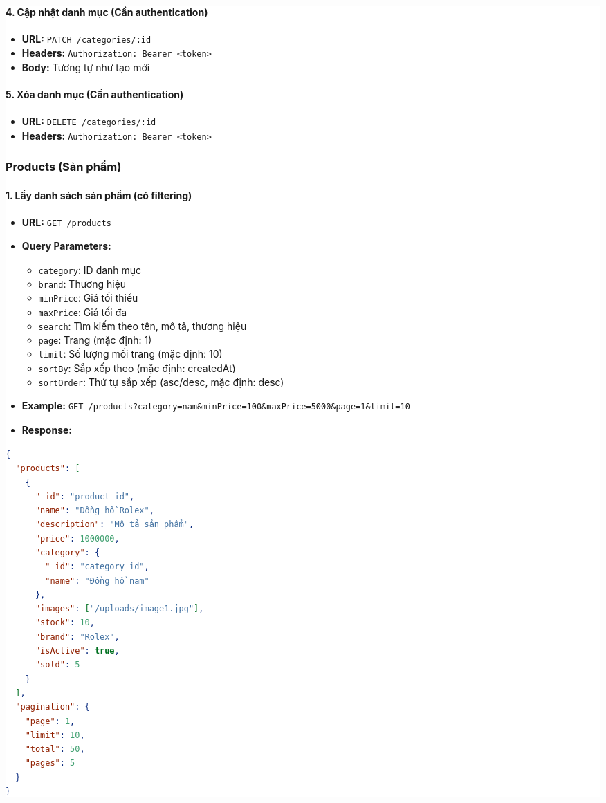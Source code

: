 #### 4. Cập nhật danh mục (Cần authentication)
- **URL:** `PATCH /categories/:id`
- **Headers:** `Authorization: Bearer <token>`
- **Body:** Tương tự như tạo mới

#### 5. Xóa danh mục (Cần authentication)
- **URL:** `DELETE /categories/:id`
- **Headers:** `Authorization: Bearer <token>`

### Products (Sản phẩm)

#### 1. Lấy danh sách sản phẩm (có filtering)
- **URL:** `GET /products`
- **Query Parameters:**
  - `category`: ID danh mục
  - `brand`: Thương hiệu
  - `minPrice`: Giá tối thiểu
  - `maxPrice`: Giá tối đa
  - `search`: Tìm kiếm theo tên, mô tả, thương hiệu
  - `page`: Trang (mặc định: 1)
  - `limit`: Số lượng mỗi trang (mặc định: 10)
  - `sortBy`: Sắp xếp theo (mặc định: createdAt)
  - `sortOrder`: Thứ tự sắp xếp (asc/desc, mặc định: desc)

- **Example:** `GET /products?category=nam&minPrice=100&maxPrice=5000&page=1&limit=10`

- **Response:**
```json
{
  "products": [
    {
      "_id": "product_id",
      "name": "Đồng hồ Rolex",
      "description": "Mô tả sản phẩm",
      "price": 1000000,
      "category": {
        "_id": "category_id",
        "name": "Đồng hồ nam"
      },
      "images": ["/uploads/image1.jpg"],
      "stock": 10,
      "brand": "Rolex",
      "isActive": true,
      "sold": 5
    }
  ],
  "pagination": {
    "page": 1,
    "limit": 10,
    "total": 50,
    "pages": 5
  }
}
```
